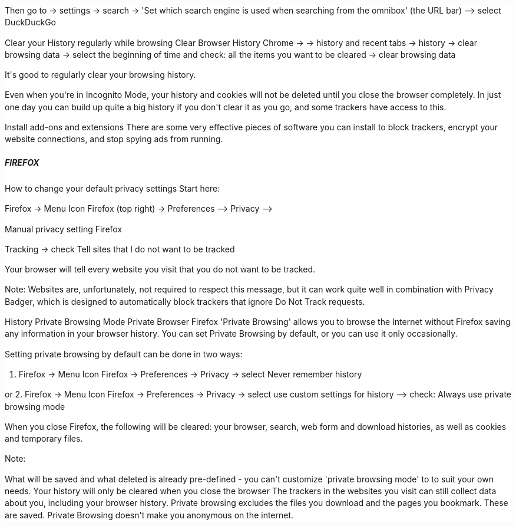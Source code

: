 Then go to   → settings → search →  'Set which search engine is used when searching from the omnibox' (the URL bar) --> select DuckDuckGo
 

Clear your History regularly while browsing
Clear Browser History Chrome →   → history and recent tabs → history → clear browsing data → select the beginning of time and check: all the items you want to be cleared → clear browsing data

It's good to regularly clear your browsing history.

Even when you're in Incognito Mode, your history and cookies will not be deleted until you close the browser completely. In just one day you can build up quite a big history if you don't clear it as you go, and some trackers have access to this.

Install add-ons and extensions
There are some very effective pieces of software you can install to block trackers, encrypt your website connections, and stop spying ads from running.



##### FIREFOX
How to change your default privacy settings
Start here:

Firefox → Menu Icon Firefox (top right) → Preferences --> Privacy -->
 
Manual privacy setting Firefox

Tracking
→ check Tell sites that I do not want to be tracked

Your browser will tell every website you visit that you do not want to be tracked.

Note: Websites are, unfortunately, not required to respect this message, but it can work quite well in combination with Privacy Badger, which is designed to automatically block trackers that ignore Do Not Track requests.

 

History
Private Browsing Mode  Private Browser Firefox
'Private Browsing' allows you to browse the Internet without Firefox saving any information in your browser history. You can set Private Browsing by default, or you can use it only occasionally.

Setting private browsing by default can be done in two ways:

1.  Firefox → Menu Icon Firefox → Preferences → Privacy → select Never remember history

or
2. Firefox → Menu Icon Firefox → Preferences → Privacy → select use custom settings for history --> check: Always use private browsing mode

When you close Firefox, the following will be cleared: your browser, search, web form and download histories, as well as cookies and temporary files.

Note:

What will be saved and what deleted is already pre-defined - you can't customize 'private browsing mode' to to suit your own needs.
Your history will only be cleared when you close the browser
The trackers in the websites you visit can still collect data about you, including your browser history.
Private browsing excludes the files you download and the pages you bookmark. These are saved.
Private Browsing doesn't make you anonymous on the internet.
 